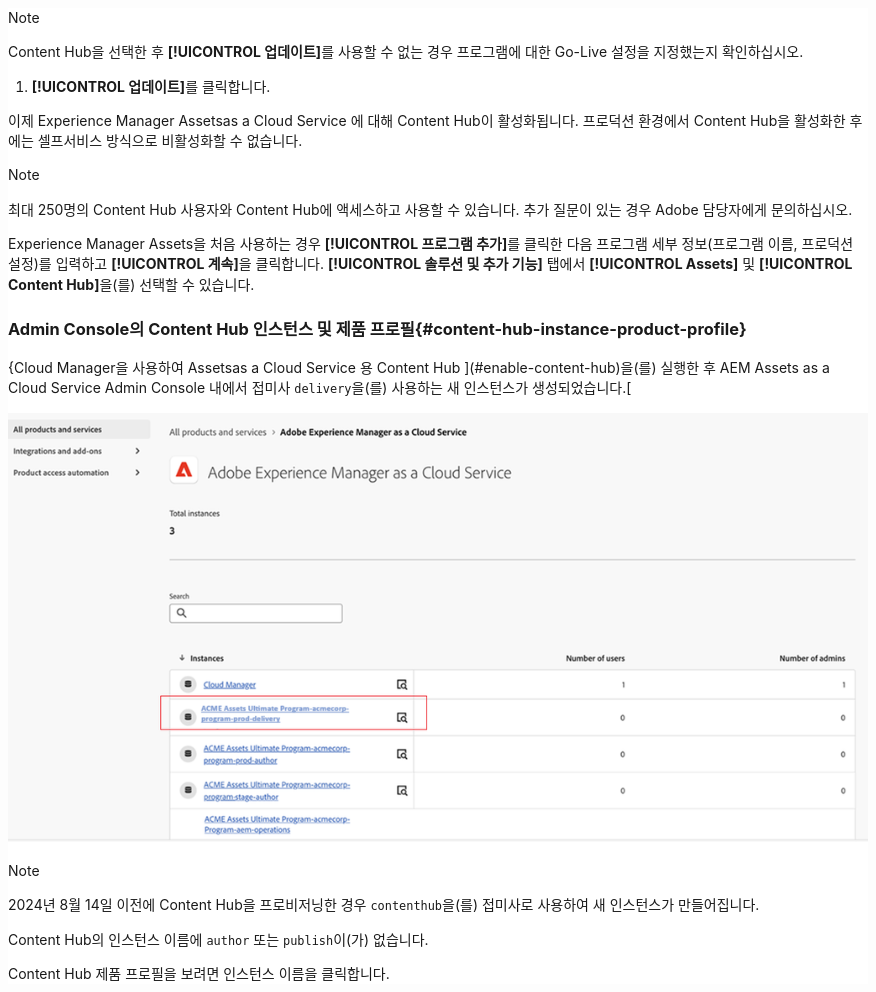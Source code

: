    >[!NOTE]
   >
   Content Hub을 선택한 후 **[!UICONTROL 업데이트]**&#x200B;를 사용할 수 없는 경우 프로그램에 대한 Go-Live 설정을 지정했는지 확인하십시오.

1. **[!UICONTROL 업데이트]**&#x200B;를 클릭합니다.

이제 Experience Manager Assetsas a Cloud Service 에 대해 Content Hub이 활성화됩니다. 프로덕션 환경에서 Content Hub을 활성화한 후에는 셀프서비스 방식으로 비활성화할 수 없습니다.

>[!NOTE]
>
최대 250명의 Content Hub 사용자와 Content Hub에 액세스하고 사용할 수 있습니다. 추가 질문이 있는 경우 Adobe 담당자에게 문의하십시오.


Experience Manager Assets을 처음 사용하는 경우 **[!UICONTROL 프로그램 추가]**&#x200B;를 클릭한 다음 프로그램 세부 정보(프로그램 이름, 프로덕션 설정)를 입력하고 **[!UICONTROL 계속]**&#x200B;을 클릭합니다. **[!UICONTROL 솔루션 및 추가 기능]** 탭에서 **[!UICONTROL Assets]** 및 **[!UICONTROL Content Hub]**&#x200B;을(를) 선택할 수 있습니다.

### Admin Console의 Content Hub 인스턴스 및 제품 프로필{#content-hub-instance-product-profile}

{Cloud Manager을 사용하여 Assetsas a Cloud Service 용 Content Hub ](#enable-content-hub)을(를) 실행한 후 AEM Assets as a Cloud Service Admin Console 내에서 접미사 `delivery`을(를) 사용하는 새 인스턴스가 생성되었습니다.[

![Content Hub의 새 인스턴스](assets/new-instance-content-hub.png)

>[!NOTE]
>
2024년 8월 14일 이전에 Content Hub을 프로비저닝한 경우 `contenthub`을(를) 접미사로 사용하여 새 인스턴스가 만들어집니다.

Content Hub의 인스턴스 이름에 `author` 또는 `publish`이(가) 없습니다.

Content Hub 제품 프로필을 보려면 인스턴스 이름을 클릭합니다.
